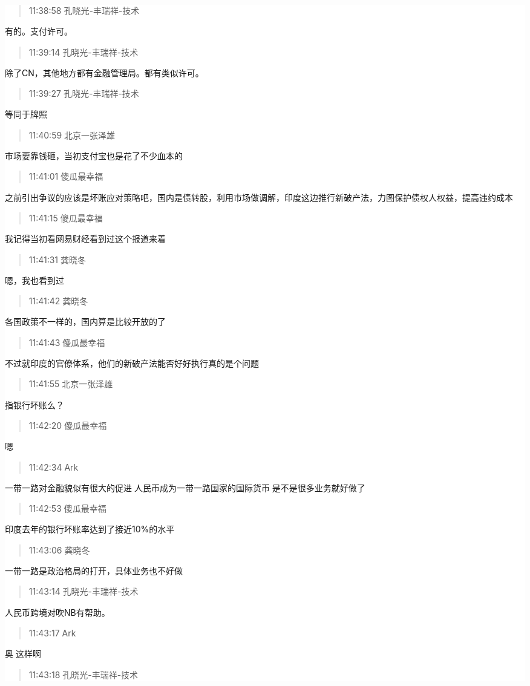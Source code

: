 > 11:38:58  孔晓光-丰瑞祥-技术  
   
有的。支付许可。  
   
> 11:39:14  孔晓光-丰瑞祥-技术  
   
除了CN，其他地方都有金融管理局。都有类似许可。  
   
> 11:39:27  孔晓光-丰瑞祥-技术  
   
等同于牌照  
   
> 11:40:59  北京一张泽雄  
   
市场要靠钱砸，当初支付宝也是花了不少血本的  
   
> 11:41:01  傻瓜最幸福  
   
之前引出争议的应该是坏账应对策略吧，国内是债转股，利用市场做调解，印度这边推行新破产法，力图保护债权人权益，提高违约成本  
   
> 11:41:15  傻瓜最幸福  
   
我记得当初看网易财经看到过这个报道来着  
   
> 11:41:31  龚晓冬  
   
嗯，我也看到过  
   
> 11:41:42  龚晓冬  
   
各国政策不一样的，国内算是比较开放的了  
   
> 11:41:43  傻瓜最幸福  
   
不过就印度的官僚体系，他们的新破产法能否好好执行真的是个问题  
   
> 11:41:55  北京一张泽雄  
   
指银行坏账么？  
   
> 11:42:20  傻瓜最幸福  
   
嗯  
   
> 11:42:34  Ark  
   
一带一路对金融貌似有很大的促进  人民币成为一带一路国家的国际货币 是不是很多业务就好做了  
   
> 11:42:53  傻瓜最幸福  
   
印度去年的银行坏账率达到了接近10%的水平  
   
> 11:43:06  龚晓冬  
   
一带一路是政治格局的打开，具体业务也不好做  
   
> 11:43:14  孔晓光-丰瑞祥-技术  
   
人民币跨境对吹NB有帮助。  
   
> 11:43:17  Ark  
   
奥  这样啊  
   
> 11:43:18  孔晓光-丰瑞祥-技术  
   